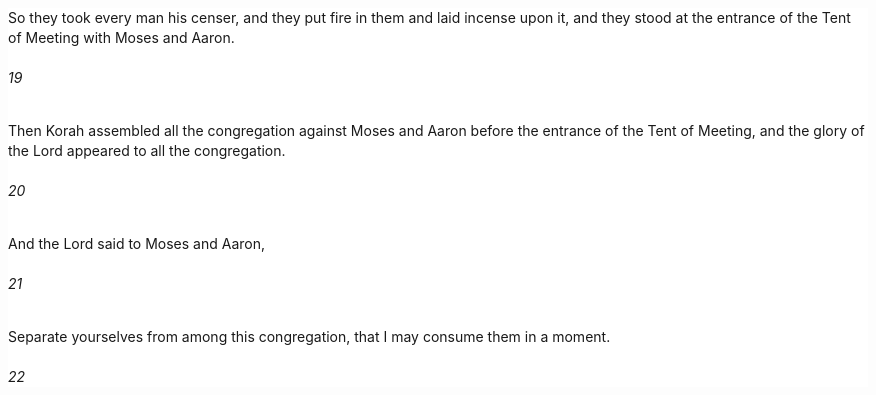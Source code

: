 

So they took every man his censer, and they put fire in them and laid incense upon it, and they stood at the entrance of the Tent of Meeting with Moses and Aaron. 













###### 19 






Then Korah assembled all the congregation against Moses and Aaron before the entrance of the Tent of Meeting, and the glory of the Lord appeared to all the congregation. 













###### 20 






And the Lord said to Moses and Aaron, 













###### 21 






Separate yourselves from among this congregation, that I may consume them in a moment. 













###### 22 
